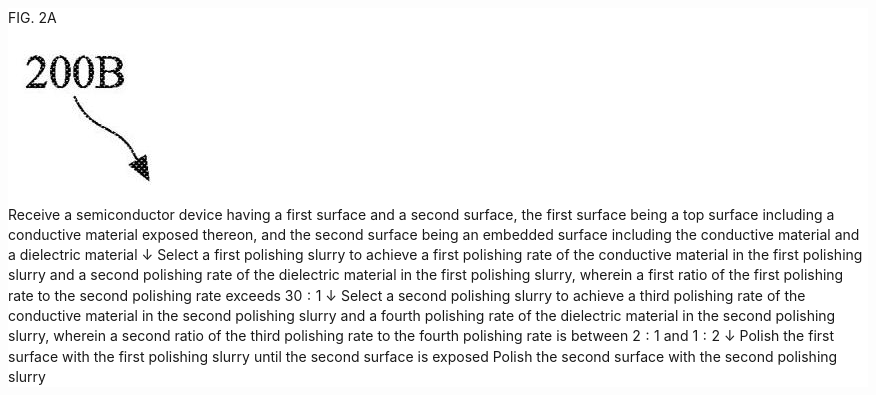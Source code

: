 FIG. 2A

![img-3.jpeg](images\img-3.jpeg)

Receive a semiconductor device having a first surface and a second surface, the first surface being a top surface including a conductive material exposed thereon, and the second surface being an embedded surface including the conductive material and a dielectric material
$\downarrow$
Select a first polishing slurry to achieve a first polishing rate of the conductive material in the first polishing slurry and a second polishing rate of the dielectric material in the first polishing slurry, wherein a first ratio of the first polishing rate to the second polishing rate exceeds $30: 1$
$\downarrow$
Select a second polishing slurry to achieve a third polishing rate of the conductive material in the second polishing slurry and a fourth polishing rate of the dielectric material in the second polishing slurry, wherein a second ratio of the third polishing rate to the fourth polishing rate is between $2: 1$ and $1: 2$
$\downarrow$
Polish the first surface with the first polishing slurry until the second surface is exposed
Polish the second surface with the second polishing slurry

